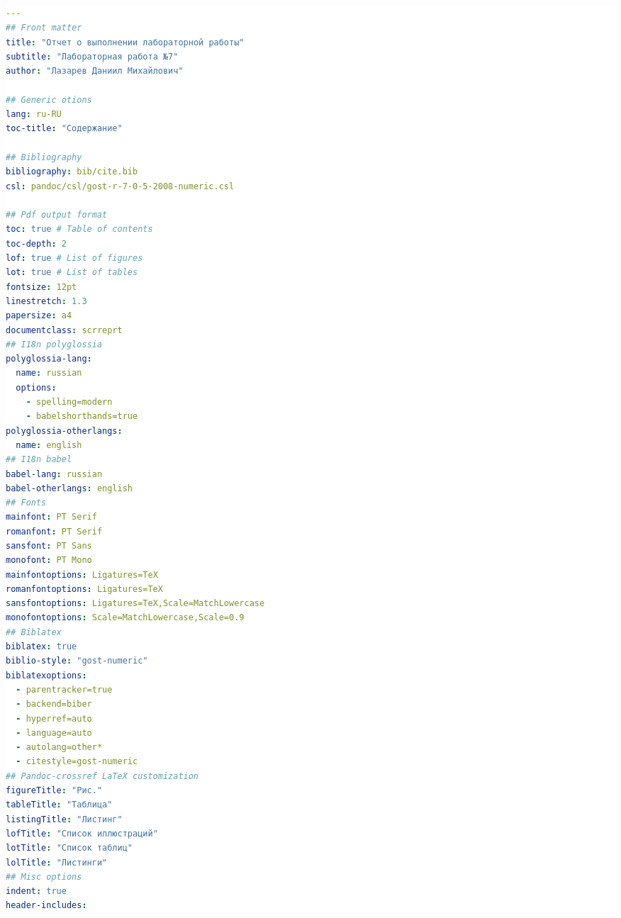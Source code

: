 ```yaml
---
## Front matter
title: "Отчет о выполнении лабораторной работы"
subtitle: "Лабораторная работа №7"
author: "Лазарев Даниил Михайлович"

## Generic otions
lang: ru-RU
toc-title: "Содержание"

## Bibliography
bibliography: bib/cite.bib
csl: pandoc/csl/gost-r-7-0-5-2008-numeric.csl

## Pdf output format
toc: true # Table of contents
toc-depth: 2
lof: true # List of figures
lot: true # List of tables
fontsize: 12pt
linestretch: 1.3
papersize: a4
documentclass: scrreprt
## I18n polyglossia
polyglossia-lang:
  name: russian
  options:
	- spelling=modern
	- babelshorthands=true
polyglossia-otherlangs:
  name: english
## I18n babel
babel-lang: russian
babel-otherlangs: english
## Fonts
mainfont: PT Serif
romanfont: PT Serif
sansfont: PT Sans
monofont: PT Mono
mainfontoptions: Ligatures=TeX
romanfontoptions: Ligatures=TeX
sansfontoptions: Ligatures=TeX,Scale=MatchLowercase
monofontoptions: Scale=MatchLowercase,Scale=0.9
## Biblatex
biblatex: true
biblio-style: "gost-numeric"
biblatexoptions:
  - parentracker=true
  - backend=biber
  - hyperref=auto
  - language=auto
  - autolang=other*
  - citestyle=gost-numeric
## Pandoc-crossref LaTeX customization
figureTitle: "Рис."
tableTitle: "Таблица"
listingTitle: "Листинг"
lofTitle: "Список иллюстраций"
lotTitle: "Список таблиц"
lolTitle: "Листинги"
## Misc options
indent: true
header-includes:
```